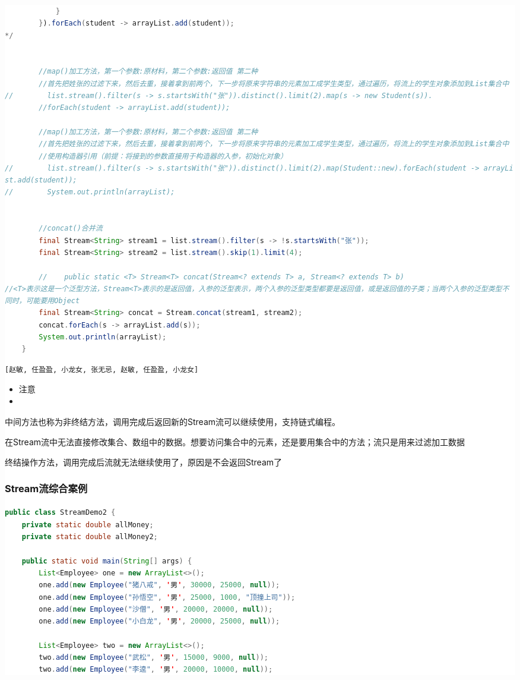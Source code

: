 ~~~java
            }
        }).forEach(student -> arrayList.add(student));
*/


        //map()加工方法，第一个参数:原材料，第二个参数:返回值 第二种
        //首先把姓张的过滤下来，然后去重，接着拿到前两个，下一步将原来字符串的元素加工成学生类型，通过遍历，将流上的学生对象添加到List集合中
//        list.stream().filter(s -> s.startsWith("张")).distinct().limit(2).map(s -> new Student(s)).
        //forEach(student -> arrayList.add(student));

        //map()加工方法，第一个参数:原材料，第二个参数:返回值 第二种
        //首先把姓张的过滤下来，然后去重，接着拿到前两个，下一步将原来字符串的元素加工成学生类型，通过遍历，将流上的学生对象添加到List集合中
        //使用构造器引用（前提：将接到的参数直接用于构造器的入参，初始化对象）
//        list.stream().filter(s -> s.startsWith("张")).distinct().limit(2).map(Student::new).forEach(student -> arrayList.add(student));
//        System.out.println(arrayList);


        //concat()合并流
        final Stream<String> stream1 = list.stream().filter(s -> !s.startsWith("张"));
        final Stream<String> stream2 = list.stream().skip(1).limit(4);

        //    public static <T> Stream<T> concat(Stream<? extends T> a, Stream<? extends T> b)
//<T>表示这是一个泛型方法，Stream<T>表示的是返回值，入参的泛型表示，两个入参的泛型类型都要是返回值，或是返回值的子类；当两个入参的泛型类型不同时，可能要用Object
        final Stream<String> concat = Stream.concat(stream1, stream2);
        concat.forEach(s -> arrayList.add(s));
        System.out.println(arrayList);
    }

~~~

~~~
[赵敏, 任盈盈, 小龙女, 张无忌, 赵敏, 任盈盈, 小龙女]
~~~





- 注意
- 

中间方法也称为非终结方法，调用完成后返回新的Stream流可以继续使用，支持链式编程。

在Stream流中无法直接修改集合、数组中的数据。想要访问集合中的元素，还是要用集合中的方法；流只是用来过滤加工数据

终结操作方法，调用完成后流就无法继续使用了，原因是不会返回Stream了





### Stream流综合案例

~~~java
public class StreamDemo2 {
    private static double allMoney;
    private static double allMoney2;

    public static void main(String[] args) {
        List<Employee> one = new ArrayList<>();
        one.add(new Employee("猪八戒", '男', 30000, 25000, null));
        one.add(new Employee("孙悟空", '男', 25000, 1000, "顶撞上司"));
        one.add(new Employee("沙僧", '男', 20000, 20000, null));
        one.add(new Employee("小白龙", '男', 20000, 25000, null));

        List<Employee> two = new ArrayList<>();
        two.add(new Employee("武松", '男', 15000, 9000, null));
        two.add(new Employee("李逵", '男', 20000, 10000, null));
~~~